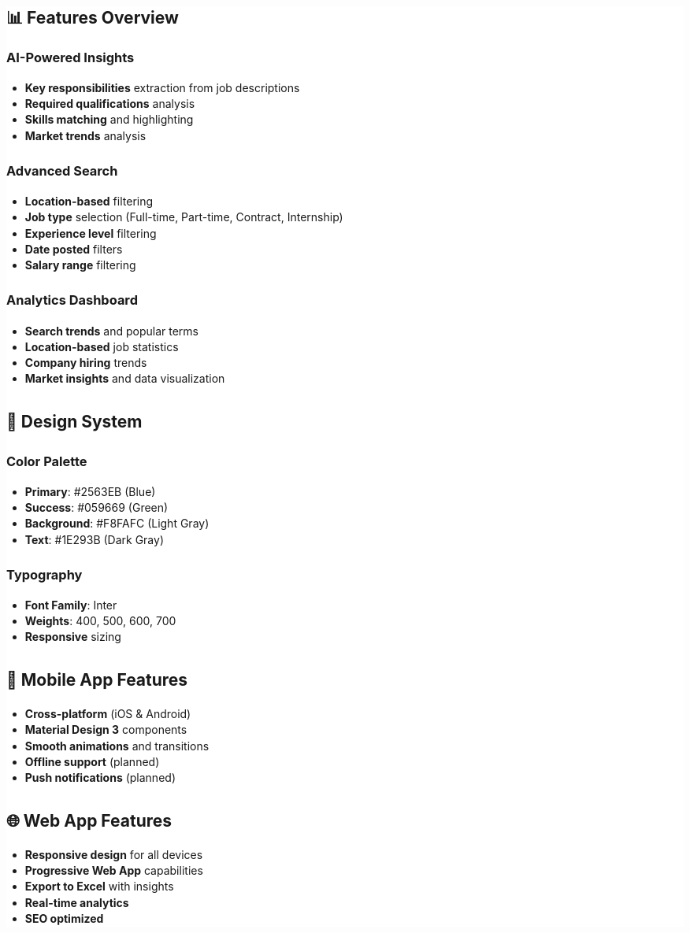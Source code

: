 ## 📊 Features Overview

### AI-Powered Insights
- **Key responsibilities** extraction from job descriptions
- **Required qualifications** analysis
- **Skills matching** and highlighting
- **Market trends** analysis

### Advanced Search
- **Location-based** filtering
- **Job type** selection (Full-time, Part-time, Contract, Internship)
- **Experience level** filtering
- **Date posted** filters
- **Salary range** filtering

### Analytics Dashboard
- **Search trends** and popular terms
- **Location-based** job statistics
- **Company hiring** trends
- **Market insights** and data visualization

## 🎨 Design System

### Color Palette
- **Primary**: #2563EB (Blue)
- **Success**: #059669 (Green)
- **Background**: #F8FAFC (Light Gray)
- **Text**: #1E293B (Dark Gray)

### Typography
- **Font Family**: Inter
- **Weights**: 400, 500, 600, 700
- **Responsive** sizing

## 📱 Mobile App Features

- **Cross-platform** (iOS & Android)
- **Material Design 3** components
- **Smooth animations** and transitions
- **Offline support** (planned)
- **Push notifications** (planned)

## 🌐 Web App Features

- **Responsive design** for all devices
- **Progressive Web App** capabilities
- **Export to Excel** with insights
- **Real-time analytics**
- **SEO optimized**
